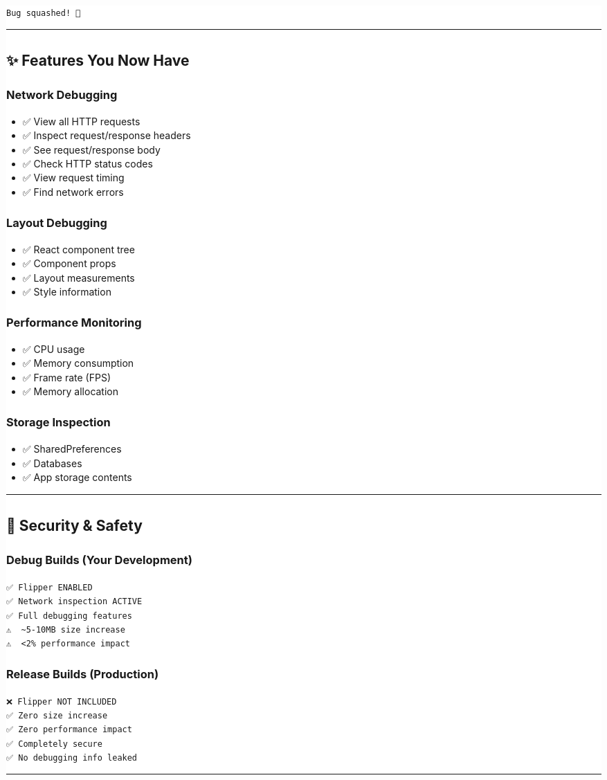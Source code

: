 ```
Bug squashed! 🎉
```

---

## ✨ Features You Now Have

### Network Debugging
- ✅ View all HTTP requests
- ✅ Inspect request/response headers
- ✅ See request/response body
- ✅ Check HTTP status codes
- ✅ View request timing
- ✅ Find network errors

### Layout Debugging  
- ✅ React component tree
- ✅ Component props
- ✅ Layout measurements
- ✅ Style information

### Performance Monitoring
- ✅ CPU usage
- ✅ Memory consumption
- ✅ Frame rate (FPS)
- ✅ Memory allocation

### Storage Inspection
- ✅ SharedPreferences
- ✅ Databases
- ✅ App storage contents

---

## 🔐 Security & Safety

### Debug Builds (Your Development)
```
✅ Flipper ENABLED
✅ Network inspection ACTIVE
✅ Full debugging features
⚠️  ~5-10MB size increase
⚠️  <2% performance impact
```

### Release Builds (Production)
```
❌ Flipper NOT INCLUDED
✅ Zero size increase
✅ Zero performance impact
✅ Completely secure
✅ No debugging info leaked
```

---